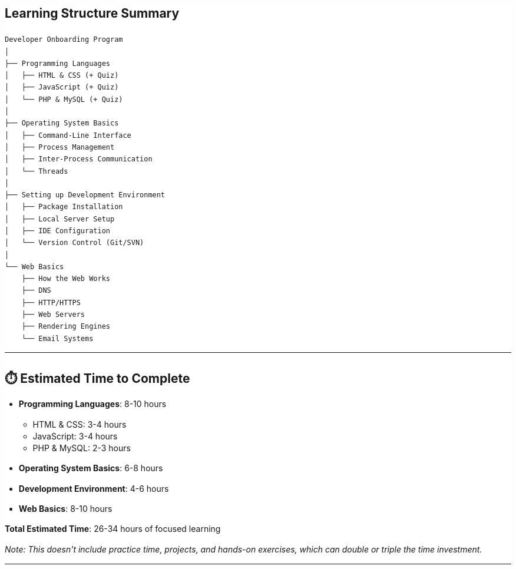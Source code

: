 
## Learning Structure Summary

```
Developer Onboarding Program
│
├── Programming Languages
│   ├── HTML & CSS (+ Quiz)
│   ├── JavaScript (+ Quiz)
│   └── PHP & MySQL (+ Quiz)
│
├── Operating System Basics
│   ├── Command-Line Interface
│   ├── Process Management
│   ├── Inter-Process Communication
│   └── Threads
│
├── Setting up Development Environment
│   ├── Package Installation
│   ├── Local Server Setup
│   ├── IDE Configuration
│   └── Version Control (Git/SVN)
│
└── Web Basics
    ├── How the Web Works
    ├── DNS
    ├── HTTP/HTTPS
    ├── Web Servers
    ├── Rendering Engines
    └── Email Systems
```

---

## ⏱️ Estimated Time to Complete

- **Programming Languages**: 8-10 hours
  - HTML & CSS: 3-4 hours
  - JavaScript: 3-4 hours
  - PHP & MySQL: 2-3 hours

- **Operating System Basics**: 6-8 hours

- **Development Environment**: 4-6 hours

- **Web Basics**: 8-10 hours

**Total Estimated Time**: 26-34 hours of focused learning

*Note: This doesn't include practice time, projects, and hands-on exercises, which can double or triple the time investment.*

---
